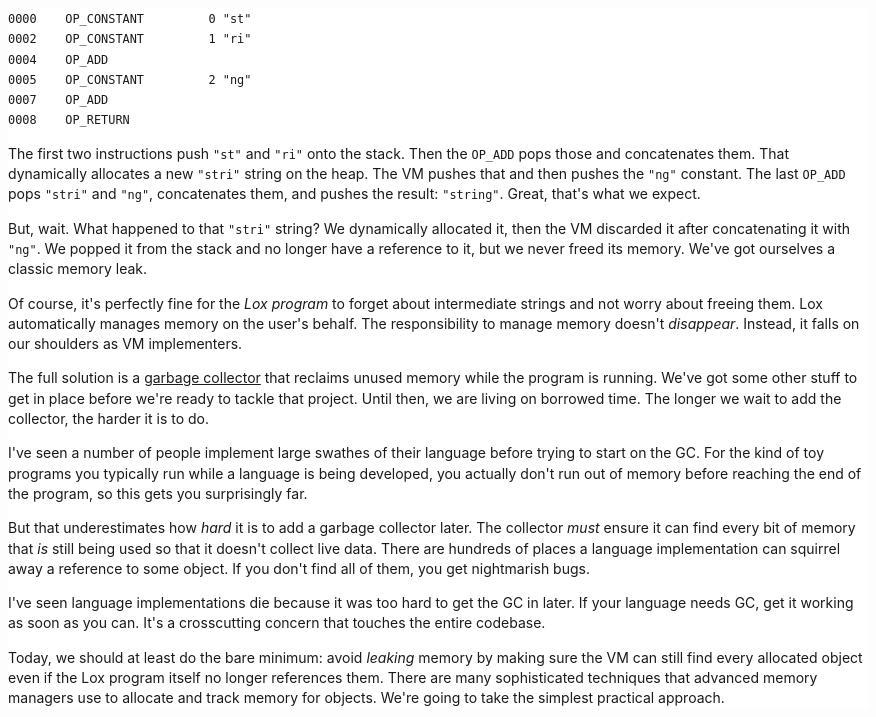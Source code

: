 </aside>

```text
0000    OP_CONSTANT         0 "st"
0002    OP_CONSTANT         1 "ri"
0004    OP_ADD
0005    OP_CONSTANT         2 "ng"
0007    OP_ADD
0008    OP_RETURN
```

The first two instructions push `"st"` and `"ri"` onto the stack. Then the
`OP_ADD` pops those and concatenates them. That dynamically allocates a new
`"stri"` string on the heap. The VM pushes that and then pushes the `"ng"`
constant. The last `OP_ADD` pops `"stri"` and `"ng"`, concatenates them, and
pushes the result: `"string"`. Great, that's what we expect.

But, wait. What happened to that `"stri"` string? We dynamically allocated it,
then the VM discarded it after concatenating it with `"ng"`. We popped it from
the stack and no longer have a reference to it, but we never freed its memory.
We've got ourselves a classic memory leak.

Of course, it's perfectly fine for the *Lox program* to forget about
intermediate strings and not worry about freeing them. Lox automatically manages
memory on the user's behalf. The responsibility to manage memory doesn't
*disappear*. Instead, it falls on our shoulders as VM implementers.

The full <span name="borrowed">solution</span> is a [garbage collector][gc] that
reclaims unused memory while the program is running. We've got some other stuff
to get in place before we're ready to tackle that project. Until then, we are
living on borrowed time. The longer we wait to add the collector, the harder it
is to do.

<aside name="borrowed">

I've seen a number of people implement large swathes of their language before
trying to start on the GC. For the kind of toy programs you typically run while
a language is being developed, you actually don't run out of memory before
reaching the end of the program, so this gets you surprisingly far.

But that underestimates how *hard* it is to add a garbage collector later. The
collector *must* ensure it can find every bit of memory that *is* still being
used so that it doesn't collect live data. There are hundreds of places a
language implementation can squirrel away a reference to some object. If you
don't find all of them, you get nightmarish bugs.

I've seen language implementations die because it was too hard to get the GC in
later. If your language needs GC, get it working as soon as you can. It's a
crosscutting concern that touches the entire codebase.

</aside>

Today, we should at least do the bare minimum: avoid *leaking* memory by making
sure the VM can still find every allocated object even if the Lox program itself
no longer references them. There are many sophisticated techniques that advanced
memory managers use to allocate and track memory for objects. We're going to
take the simplest practical approach.


[gc]: garbage-collection.html
[pun]: https://en.wikipedia.org/wiki/Type_punning
[hash]: hash-tables.html
[vm]: a-virtual-machine.html#an-instruction-execution-machine
[hash table]: hash-tables.html
[flexible array members]: https://en.wikipedia.org/wiki/Flexible_array_member
[ascii]: https://en.wikipedia.org/wiki/ASCII
[unicode]: https://en.wikipedia.org/wiki/Unicode
[wren]: http://wren.io